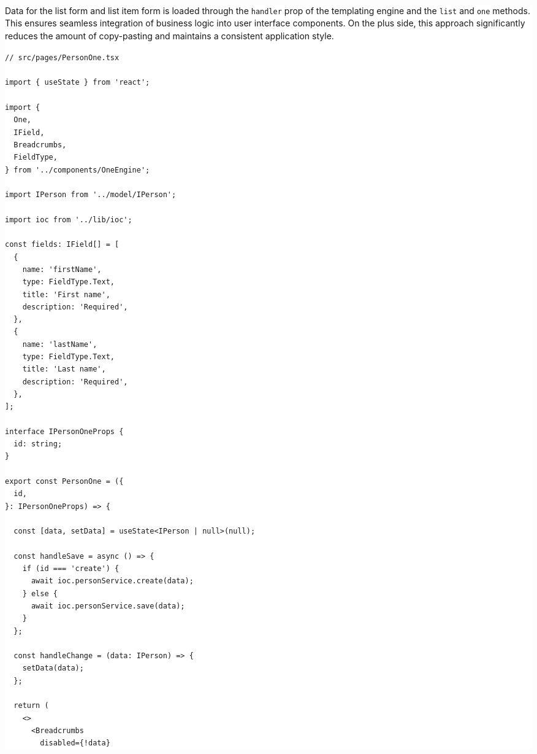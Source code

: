 ```tsx
```

Data for the list form and list item form is loaded through the `handler` prop of the templating engine and the `list` and `one` methods. This ensures seamless integration of business logic into user interface components. On the plus side, this approach significantly reduces the amount of copy-pasting and maintains a consistent application style.

```tsx
// src/pages/PersonOne.tsx

import { useState } from 'react';

import {
  One,
  IField,
  Breadcrumbs,
  FieldType,
} from '../components/OneEngine';

import IPerson from '../model/IPerson';

import ioc from '../lib/ioc';

const fields: IField[] = [
  {
    name: 'firstName',
    type: FieldType.Text,
    title: 'First name',
    description: 'Required',
  },
  {
    name: 'lastName',
    type: FieldType.Text,
    title: 'Last name',
    description: 'Required',
  },
];

interface IPersonOneProps {
  id: string;
}

export const PersonOne = ({
  id,
}: IPersonOneProps) => {

  const [data, setData] = useState<IPerson | null>(null);

  const handleSave = async () => {
    if (id === 'create') {
      await ioc.personService.create(data);
    } else {
      await ioc.personService.save(data);
    }
  };

  const handleChange = (data: IPerson) => {
    setData(data);
  };

  return (
    <>
      <Breadcrumbs
        disabled={!data}
```